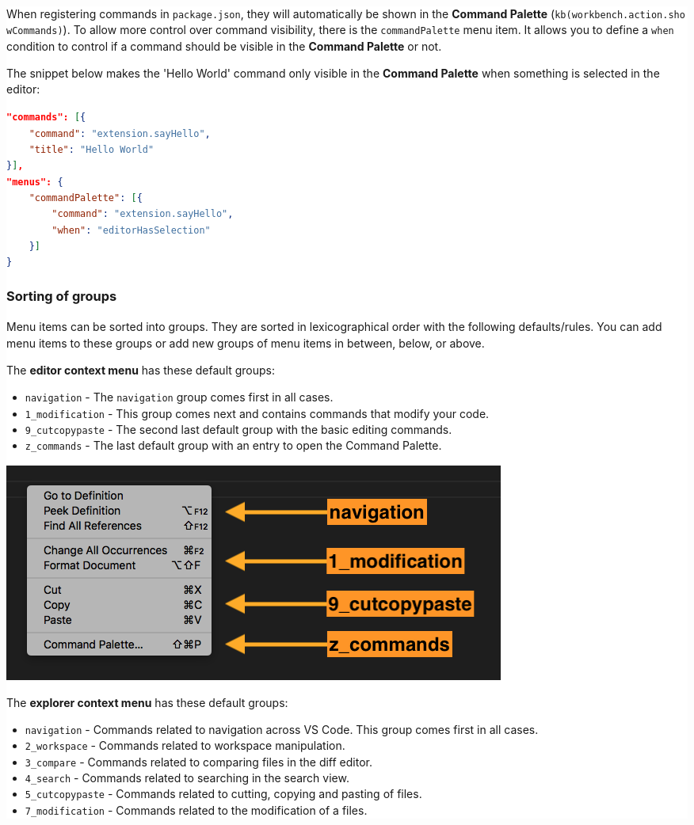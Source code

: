 When registering commands in `package.json`, they will automatically be shown in the **Command Palette** (`kb(workbench.action.showCommands)`). To allow more control over command visibility, there is the `commandPalette` menu item. It allows you to define a `when` condition to control if a command should be visible in the **Command Palette** or not.

The snippet below makes the 'Hello World' command only visible in the **Command Palette** when something is selected in the editor:

```json
"commands": [{
    "command": "extension.sayHello",
    "title": "Hello World"
}],
"menus": {
    "commandPalette": [{
        "command": "extension.sayHello",
        "when": "editorHasSelection"
    }]
}
```

### Sorting of groups

Menu items can be sorted into groups. They are sorted in lexicographical order with the following defaults/rules.
You can add menu items to these groups or add new groups of menu items in between, below, or above.

The **editor context menu**  has these default groups:

* `navigation` - The `navigation` group comes first in all cases.
* `1_modification` - This group comes next and contains commands that modify your code.
* `9_cutcopypaste` - The second last default group with the basic editing commands.
* `z_commands` - The last default group with an entry to open the Command Palette.

![Menu Group Sorting](images/contribution-points/groupSorting.png)


The **explorer context menu** has these default groups:

* `navigation` -  Commands related to navigation across VS Code. This group comes first in all cases.
* `2_workspace` - Commands related to workspace manipulation.
* `3_compare` - Commands related to comparing files in the diff editor.
* `4_search` - Commands related to searching in the search view.
* `5_cutcopypaste` - Commands related to cutting, copying and pasting of files.
* `7_modification` - Commands related to the modification of a files.
